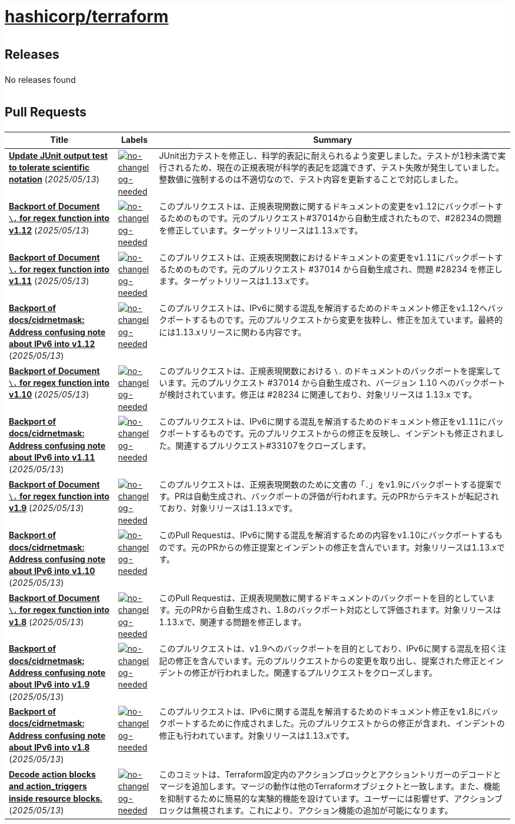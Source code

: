 # [hashicorp/terraform](https://github.com/hashicorp/terraform)

## Releases

No releases found

## Pull Requests

| Title | Labels | Summary |
| --- | --- | --- |
| **[Update JUnit output test to tolerate scientific notation](https://github.com/hashicorp/terraform/pull/37041)** (_2025/05/13_) | [![no-changelog-needed](https://img.shields.io/badge/-no--changelog--needed-179568)](https://github.com/hashicorp/terraform/labels/no-changelog-needed) | JUnit出力テストを修正し、科学的表記に耐えられるよう変更しました。テストが1秒未満で実行されるため、現在の正規表現が科学的表記を認識できず、テスト失敗が発生していました。整数値に強制するのは不適切なので、テスト内容を更新することで対応しました。 |
| **[Backport of Document `\.` for regex function into v1.12](https://github.com/hashicorp/terraform/pull/37040)** (_2025/05/13_) | [![no-changelog-needed](https://img.shields.io/badge/-no--changelog--needed-179568)](https://github.com/hashicorp/terraform/labels/no-changelog-needed) | このプルリクエストは、正規表現関数に関するドキュメントの変更をv1.12にバックポートするためのものです。元のプルリクエスト#37014から自動生成されたもので、#28234の問題を修正しています。ターゲットリリースは1.13.xです。 |
| **[Backport of Document `\.` for regex function into v1.11](https://github.com/hashicorp/terraform/pull/37039)** (_2025/05/13_) | [![no-changelog-needed](https://img.shields.io/badge/-no--changelog--needed-179568)](https://github.com/hashicorp/terraform/labels/no-changelog-needed) | このプルリクエストは、正規表現関数におけるドキュメントの変更をv1.11にバックポートするためのものです。元のプルリクエスト #37014 から自動生成され、問題 #28234 を修正します。ターゲットリリースは1.13.xです。 |
| **[Backport of docs/cidrnetmask: Address confusing note about IPv6 into v1.12](https://github.com/hashicorp/terraform/pull/37038)** (_2025/05/13_) | [![no-changelog-needed](https://img.shields.io/badge/-no--changelog--needed-179568)](https://github.com/hashicorp/terraform/labels/no-changelog-needed) | このプルリクエストは、IPv6に関する混乱を解消するためのドキュメント修正をv1.12へバックポートするものです。元のプルリクエストから変更を抜粋し、修正を加えています。最終的には1.13.xリリースに関わる内容です。 |
| **[Backport of Document `\.` for regex function into v1.10](https://github.com/hashicorp/terraform/pull/37037)** (_2025/05/13_) | [![no-changelog-needed](https://img.shields.io/badge/-no--changelog--needed-179568)](https://github.com/hashicorp/terraform/labels/no-changelog-needed) | このプルリクエストは、正規表現関数における `\.` のドキュメントのバックポートを提案しています。元のプルリクエスト #37014 から自動生成され、バージョン 1.10 へのバックポートが検討されています。修正は #28234 に関連しており、対象リリースは 1.13.x です。 |
| **[Backport of docs/cidrnetmask: Address confusing note about IPv6 into v1.11](https://github.com/hashicorp/terraform/pull/37036)** (_2025/05/13_) | [![no-changelog-needed](https://img.shields.io/badge/-no--changelog--needed-179568)](https://github.com/hashicorp/terraform/labels/no-changelog-needed) | このプルリクエストは、IPv6に関する混乱を解消するためのドキュメント修正をv1.11にバックポートするものです。元のプルリクエストからの修正を反映し、インデントも修正されました。関連するプルリクエスト#33107をクローズします。 |
| **[Backport of Document `\.` for regex function into v1.9](https://github.com/hashicorp/terraform/pull/37035)** (_2025/05/13_) | [![no-changelog-needed](https://img.shields.io/badge/-no--changelog--needed-179568)](https://github.com/hashicorp/terraform/labels/no-changelog-needed) | このプルリクエストは、正規表現関数のために文書の「`.`」をv1.9にバックポートする提案です。PRは自動生成され、バックポートの評価が行われます。元のPRからテキストが転記されており、対象リリースは1.13.xです。 |
| **[Backport of docs/cidrnetmask: Address confusing note about IPv6 into v1.10](https://github.com/hashicorp/terraform/pull/37034)** (_2025/05/13_) | [![no-changelog-needed](https://img.shields.io/badge/-no--changelog--needed-179568)](https://github.com/hashicorp/terraform/labels/no-changelog-needed) | このPull Requestは、IPv6に関する混乱を解消するための内容をv1.10にバックポートするものです。元のPRからの修正提案とインデントの修正を含んでいます。対象リリースは1.13.xです。 |
| **[Backport of Document `\.` for regex function into v1.8](https://github.com/hashicorp/terraform/pull/37033)** (_2025/05/13_) | [![no-changelog-needed](https://img.shields.io/badge/-no--changelog--needed-179568)](https://github.com/hashicorp/terraform/labels/no-changelog-needed) | このPull Requestは、正規表現関数に関するドキュメントのバックポートを目的としています。元のPRから自動生成され、1.8のバックポート対応として評価されます。対象リリースは1.13.xで、関連する問題を修正します。 |
| **[Backport of docs/cidrnetmask: Address confusing note about IPv6 into v1.9](https://github.com/hashicorp/terraform/pull/37032)** (_2025/05/13_) | [![no-changelog-needed](https://img.shields.io/badge/-no--changelog--needed-179568)](https://github.com/hashicorp/terraform/labels/no-changelog-needed) | このプルリクエストは、v1.9へのバックポートを目的としており、IPv6に関する混乱を招く注記の修正を含んでいます。元のプルリクエストからの変更を取り出し、提案された修正とインデントの修正が行われました。関連するプルリクエストをクローズします。 |
| **[Backport of docs/cidrnetmask: Address confusing note about IPv6 into v1.8](https://github.com/hashicorp/terraform/pull/37031)** (_2025/05/13_) | [![no-changelog-needed](https://img.shields.io/badge/-no--changelog--needed-179568)](https://github.com/hashicorp/terraform/labels/no-changelog-needed) | このプルリクエストは、IPv6に関する混乱を解消するためのドキュメント修正をv1.8にバックポートするために作成されました。元のプルリクエストからの修正が含まれ、インデントの修正も行われています。対象リリースは1.13.xです。 |
| **[Decode action blocks and action_triggers inside resource blocks.](https://github.com/hashicorp/terraform/pull/37030)** (_2025/05/13_) | [![no-changelog-needed](https://img.shields.io/badge/-no--changelog--needed-179568)](https://github.com/hashicorp/terraform/labels/no-changelog-needed) | このコミットは、Terraform設定内のアクションブロックとアクショントリガーのデコードとマージを追加します。マージの動作は他のTerraformオブジェクトと一致します。また、機能を抑制するために簡易的な実験的機能を設けています。ユーザーには影響せず、アクションブロックは無視されます。これにより、アクション機能の追加が可能になります。 |
